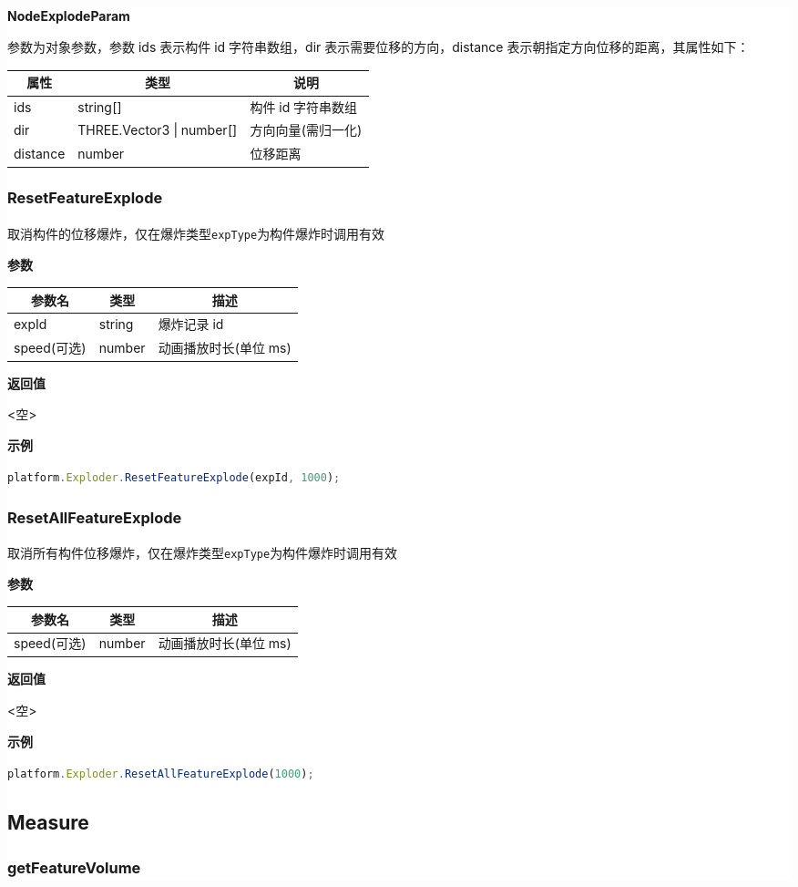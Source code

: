 **NodeExplodeParam**

参数为对象参数，参数 ids 表示构件 id 字符串数组，dir 表示需要位移的方向，distance 表示朝指定方向位移的距离，其属性如下：

| 属性     | 类型                      | 说明               |
| -------- | ------------------------- | ------------------ |
| ids      | string[]                  | 构件 id 字符串数组 |
| dir      | THREE.Vector3 \| number[] | 方向向量(需归一化) |
| distance | number                    | 位移距离           |

### ResetFeatureExplode

取消构件的位移爆炸，仅在爆炸类型`expType`为构件爆炸时调用有效

**参数**

| 参数名      | 类型   | 描述                  |
| ----------- | ------ | --------------------- |
| expId       | string | 爆炸记录 id           |
| speed(可选) | number | 动画播放时长(单位 ms) |

**返回值**

<空>

**示例**

```js
platform.Exploder.ResetFeatureExplode(expId, 1000);
```

### ResetAllFeatureExplode

取消所有构件位移爆炸，仅在爆炸类型`expType`为构件爆炸时调用有效

**参数**

| 参数名      | 类型   | 描述                  |
| ----------- | ------ | --------------------- |
| speed(可选) | number | 动画播放时长(单位 ms) |

**返回值**

<空>

**示例**

```js
platform.Exploder.ResetAllFeatureExplode(1000);
```

## Measure

### getFeatureVolume
